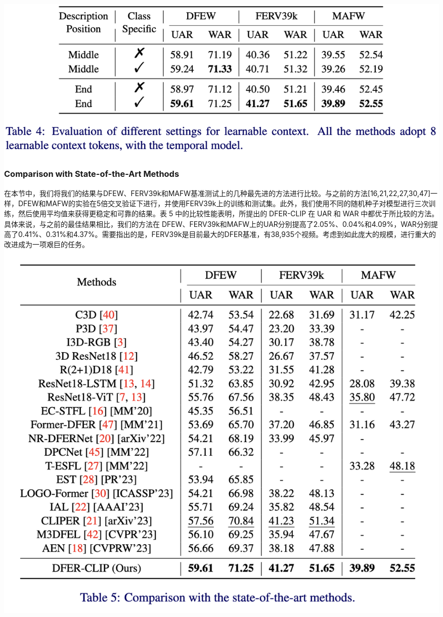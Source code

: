 ![02-06](./images/02-06.png)

### Comparison with State-of-the-Art Methods

在本节中，我们将我们的结果与DFEW、FERV39k和MAFW基准测试上的几种最先进的方法进行比较。与之前的方法[16,21,22,27,30,47]一样，DFEW和MAFW的实验在5倍交叉验证下进行，并使用FERV39k上的训练和测试集。此外，我们使用不同的随机种子对模型进行三次训练，然后使用平均值来获得更稳定和可靠的结果。表 5 中的比较性能表明，所提出的 DFER-CLIP 在 UAR 和 WAR 中都优于所比较的方法。具体来说，与之前的最佳结果相比，我们的方法在 DFEW、FERV39k和MAFW上的UAR分别提高了2.05%、0.04%和4.09%，WAR分别提高了0.41%、0.31%和4.37%。需要指出的是，FERV39k是目前最大的DFER基准，有38,935个视频。考虑到如此庞大的规模，进行重大的改进成为一项艰巨的任务。

![02-07](./images/02-07.png)

